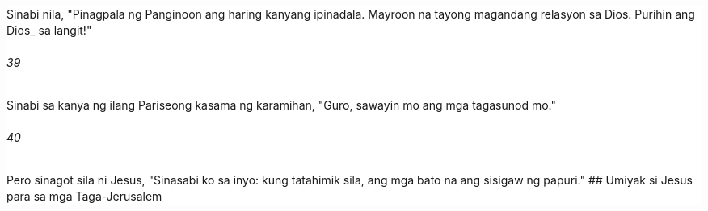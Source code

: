 








Sinabi nila, "Pinagpala ng Panginoon ang haring kanyang ipinadala. Mayroon na tayong magandang relasyon sa Dios. Purihin ang Dios_ sa langit!" 





















###### 39 










Sinabi sa kanya ng ilang Pariseong kasama ng karamihan, "Guro, sawayin mo ang mga tagasunod mo." 





















###### 40 










Pero sinagot sila ni Jesus, "Sinasabi ko sa inyo: kung tatahimik sila, ang mga bato na ang sisigaw ng papuri." ## Umiyak si Jesus para sa mga Taga-Jerusalem 








